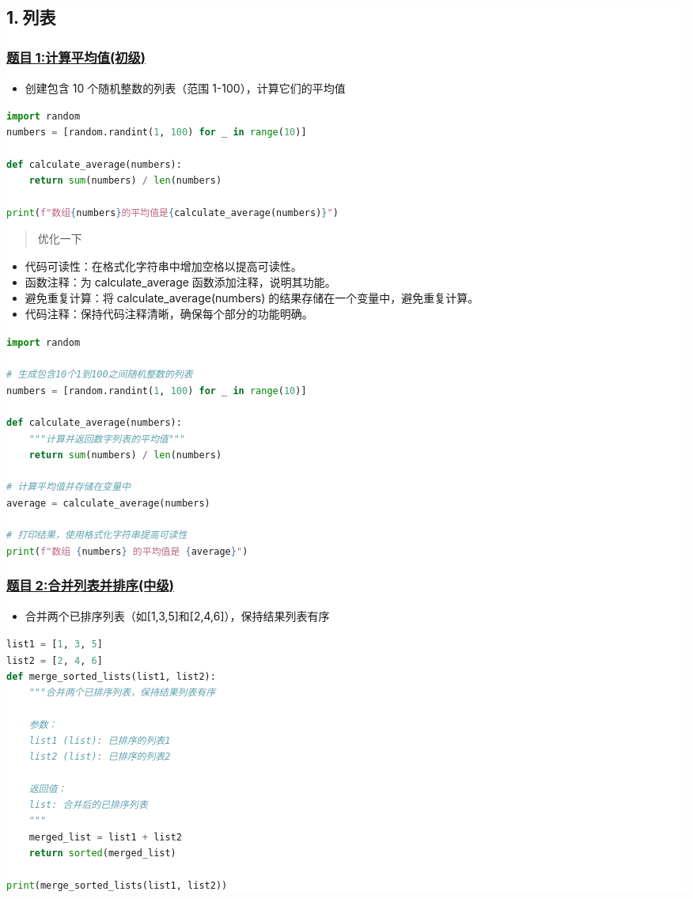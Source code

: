 ## 1. 列表

### [题目 1:计算平均值(初级)](/archives/2025030222c892e4/#题目-1-计算平均值-初级)

- 创建包含 10 个随机整数的列表（范围 1-100），计算它们的平均值

```python
import random
numbers = [random.randint(1, 100) for _ in range(10)]

def calculate_average(numbers):
    return sum(numbers) / len(numbers)

print(f"数组{numbers}的平均值是{calculate_average(numbers)}")
```

> 优化一下

- 代码可读性：在格式化字符串中增加空格以提高可读性。
- 函数注释：为 calculate_average 函数添加注释，说明其功能。
- 避免重复计算：将 calculate_average(numbers) 的结果存储在一个变量中，避免重复计算。
- 代码注释：保持代码注释清晰，确保每个部分的功能明确。

```python
import random

# 生成包含10个1到100之间随机整数的列表
numbers = [random.randint(1, 100) for _ in range(10)]

def calculate_average(numbers):
    """计算并返回数字列表的平均值"""
    return sum(numbers) / len(numbers)

# 计算平均值并存储在变量中
average = calculate_average(numbers)

# 打印结果，使用格式化字符串提高可读性
print(f"数组 {numbers} 的平均值是 {average}")
```

### [题目 2:合并列表并排序(中级)](/archives/2025030222c892e4/#题目-2-合并列表并排序-中级)

- 合并两个已排序列表（如[1,3,5]和[2,4,6]），保持结果列表有序

```python
list1 = [1, 3, 5]
list2 = [2, 4, 6]
def merge_sorted_lists(list1, list2):
    """合并两个已排序列表，保持结果列表有序

    参数：
    list1 (list): 已排序的列表1
    list2 (list): 已排序的列表2

    返回值：
    list: 合并后的已排序列表
    """
    merged_list = list1 + list2
    return sorted(merged_list)

print(merge_sorted_lists(list1, list2))
```
